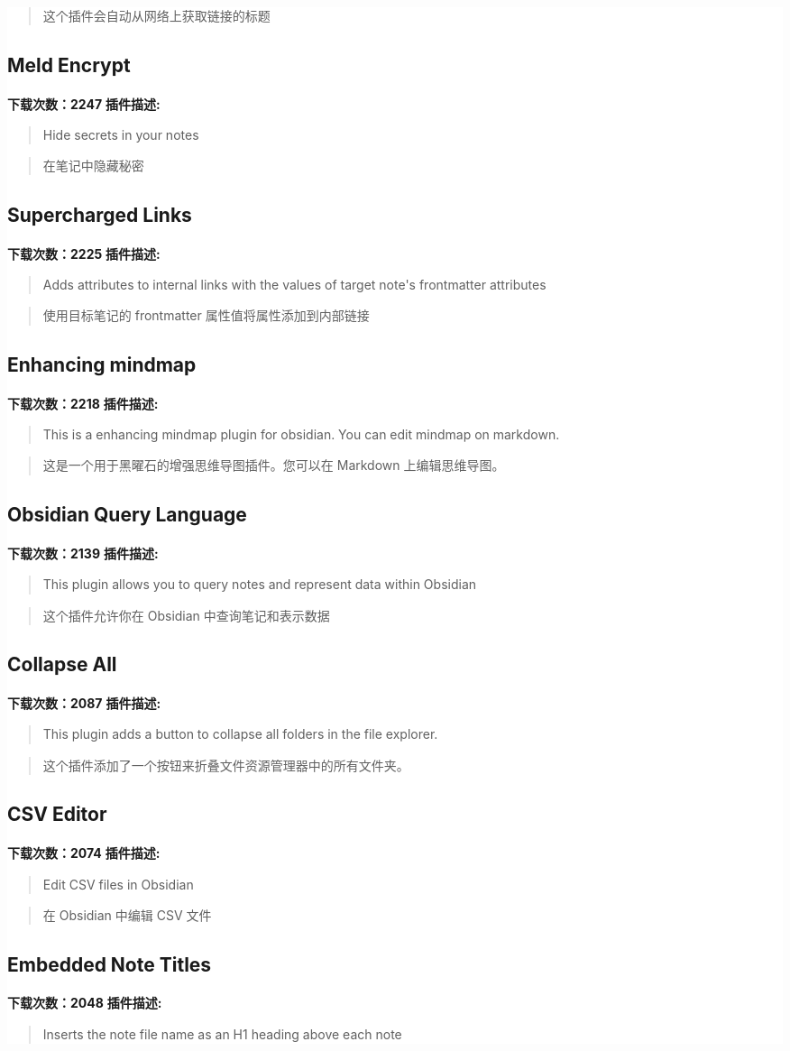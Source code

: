> 这个插件会自动从网络上获取链接的标题


## Meld Encrypt
**下载次数：2247**
**插件描述:**
> Hide secrets in your notes

> 在笔记中隐藏秘密


## Supercharged Links
**下载次数：2225**
**插件描述:**
> Adds attributes to internal links with the values of target note's frontmatter attributes

> 使用目标笔记的 frontmatter 属性值将属性添加到内部链接


## Enhancing mindmap
**下载次数：2218**
**插件描述:**
> This is a enhancing mindmap plugin for obsidian. You can edit mindmap on markdown.

> 这是一个用于黑曜石的增强思维导图插件。您可以在 Markdown 上编辑思维导图。


## Obsidian Query Language
**下载次数：2139**
**插件描述:**
> This plugin allows you to query notes and represent data within Obsidian

> 这个插件允许你在 Obsidian 中查询笔记和表示数据


## Collapse All
**下载次数：2087**
**插件描述:**
> This plugin adds a button to collapse all folders in the file explorer.

> 这个插件添加了一个按钮来折叠文件资源管理器中的所有文件夹。


## CSV Editor
**下载次数：2074**
**插件描述:**
> Edit CSV files in Obsidian

> 在 Obsidian 中编辑 CSV 文件


## Embedded Note Titles
**下载次数：2048**
**插件描述:**
> Inserts the note file name as an H1 heading above each note
